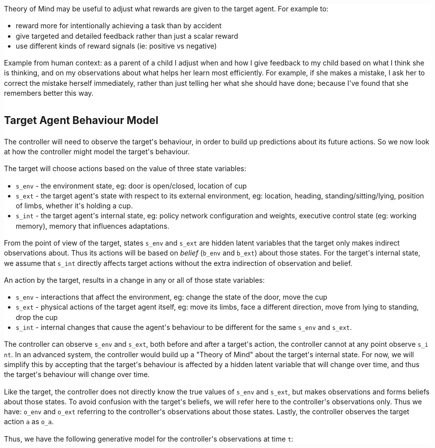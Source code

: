 Theory of Mind may be useful to adjust what rewards are given to the target agent. For example to:
* reward more for intentionally achieving a task than by accident
* give targeted and detailed feedback rather than just a scalar reward
* use different kinds of reward signals (ie: positive vs negative)

Example from human context: as a parent of a child I adjust when and how I give feedback to my child based on what I think she is thinking, and on my observations about what helps her learn most efficiently. For example, if she makes a mistake, I ask her to correct the mistake herself immediately, rather than just telling her what she should have done; because I've found that she remembers better this way. 

## Target Agent Behaviour Model

The controller will need to observe the target's behaviour, in order to build up predictions about its future actions. So we now look at how the controller might model the target's behaviour. 

The target will choose actions based on the value of three state variables:
* `s_env` - the environment state, eg: door is open/closed, location of cup
* `s_ext` - the target agent's state with respect to its external environment, eg: location, heading, standing/sitting/lying, position of limbs, whether it's holding a cup.
* `s_int` - the target agent's internal state, eg: policy network configuration and weights, executive control state (eg: working memory), memory that influences adaptations.

From the point of view of the target, states `s_env` and `s_ext` are hidden latent variables that the target only makes indirect observations about. Thus its actions will be based on _belief_ (`b_env` and `b_ext`) about those states. For the target's internal state, we assume that `s_int` directly affects target actions without the extra indirection of observation and belief.

An action by the target, results in a change in any or all of those state variables:
* `s_env` - interactions that affect the environment, eg: change the state of the door, move the cup
* `s_ext` - physical actions of the target agent itself, eg: move its limbs, face a different direction, move from lying to standing, drop the cup
* `s_int` - internal changes that cause the agent's behaviour to be different for the same `s_env` and `s_ext`.

The controller can observe `s_env` and `s_ext`, both before and after a target's action, the controller cannot at any point observe `s_int`. In an advanced system, the controller would build up a "Theory of Mind" about the target's internal state. For now, we will simplify this by accepting that the target's behaviour is affected by a hidden latent variable that will change over time, and thus the target's behaviour will change over time.

Like the target, the controller does not directly know the true values of `s_env` and `s_ext`, but makes observations and forms beliefs about those states. To avoid confusion with the target's beliefs, we will refer here to the controller's observations only. Thus we have: `o_env` and `o_ext` referring to the controller's observations about those states. Lastly, the controller observes the target action `a` as `o_a`.

Thus, we have the following generative model for the controller's observations at time `t`:
